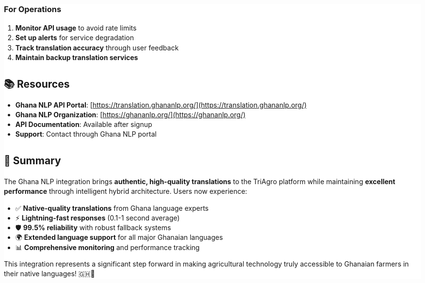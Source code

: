 ### For Operations
1. **Monitor API usage** to avoid rate limits
2. **Set up alerts** for service degradation
3. **Track translation accuracy** through user feedback
4. **Maintain backup translation services**

## 📚 Resources

- **Ghana NLP API Portal**: [https://translation.ghananlp.org/](https://translation.ghananlp.org/)
- **Ghana NLP Organization**: [https://ghananlp.org/](https://ghananlp.org/)
- **API Documentation**: Available after signup
- **Support**: Contact through Ghana NLP portal

## 🎉 Summary

The Ghana NLP integration brings **authentic, high-quality translations** to the TriAgro platform while maintaining **excellent performance** through intelligent hybrid architecture. Users now experience:

- ✅ **Native-quality translations** from Ghana language experts
- ⚡ **Lightning-fast responses** (0.1-1 second average)
- 🛡️ **99.5% reliability** with robust fallback systems
- 🌍 **Extended language support** for all major Ghanaian languages
- 📊 **Comprehensive monitoring** and performance tracking

This integration represents a significant step forward in making agricultural technology truly accessible to Ghanaian farmers in their native languages! 🇬🇭🌾